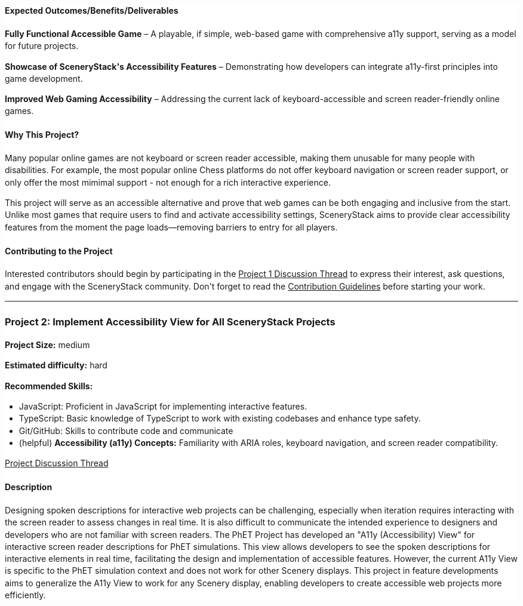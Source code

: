 #### Expected Outcomes/Benefits/Deliverables

**Fully Functional Accessible Game** – A playable, if simple, web-based game with comprehensive a11y support, serving as a model for future projects.  

**Showcase of SceneryStack's Accessibility Features** – Demonstrating how developers can integrate a11y-first principles into game development.  

**Improved Web Gaming Accessibility** – Addressing the current lack of keyboard-accessible and screen reader-friendly online games.

#### Why This Project?

Many popular online games are not keyboard or screen reader accessible, making them unusable for many people with disabilities. For example, the most popular online Chess platforms do not offer keyboard navigation or screen reader support, or only offer the most mimimal support - not enough for a rich interactive experience.  

This project will serve as an accessible alternative and prove that web games can be both engaging and inclusive from the start. Unlike most games that require users to find and activate accessibility settings, SceneryStack aims to provide clear accessibility features from the moment the page loads—removing barriers to entry for all players.  

#### Contributing to the Project

Interested contributors should begin by participating in the [Project 1 Discussion Thread](https://github.com/orgs/scenerystack/discussions/123) to express their interest, ask questions, and engage with the SceneryStack community. Don't forget to read the [Contribution Guidelines](../CONTRIBUTING.md) before starting your work.

---

### Project 2: Implement Accessibility View for All SceneryStack Projects

**Project Size:** medium

**Estimated difficulty:** hard

**Recommended Skills:**

- JavaScript: Proficient in JavaScript for implementing interactive features.
- TypeScript: Basic knowledge of TypeScript to work with existing codebases and enhance type safety.
- Git/GitHub: Skills to contribute code and communicate
- (helpful) **Accessibility (a11y) Concepts:** Familiarity with ARIA roles, keyboard navigation, and screen reader compatibility.

[Project Discussion Thread](https://github.com/orgs/scenerystack/discussions/124)

#### Description

Designing spoken descriptions for interactive web projects can be challenging, especially when iteration requires interacting with the screen reader to assess changes in real time. It is also difficult to communicate the intended experience to designers and developers who are not familiar with screen readers. The PhET Project has developed an "A11y (Accessibility) View" for interactive screen reader descriptions for PhET simulations. This view allows developers to see the spoken descriptions for interactive elements in real time, facilitating the design and implementation of accessible features. However, the current A11y View is specific to the PhET simulation context and does not work for other Scenery displays. This project in feature developments aims to generalize the A11y View to work for any Scenery display, enabling developers to create accessible web projects more efficiently.
